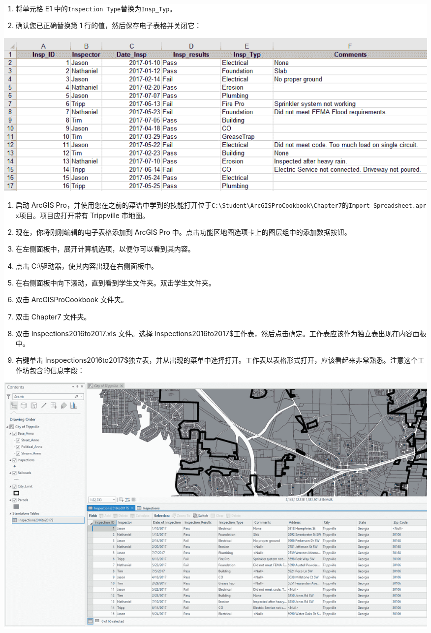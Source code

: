 1.  将单元格 E1 中的`Inspection Type`替换为`Insp_Typ`。

1.  确认您已正确替换第 1 行的值，然后保存电子表格并关闭它：

**![](img/de0622a5-e810-436d-96d9-c6d152fc170f.png)**

1.  启动 ArcGIS Pro，并使用您在之前的菜谱中学到的技能打开位于`C:\Student\ArcGISProCookbook\Chapter7`的`Import Spreadsheet.aprx`项目。项目应打开带有 Trippville 市地图。

1.  现在，你将刚刚编辑的电子表格添加到 ArcGIS Pro 中。点击功能区地图选项卡上的图层组中的添加数据按钮。

1.  在左侧面板中，展开计算机选项，以便你可以看到其内容。

1.  点击 C:\驱动器，使其内容出现在右侧面板中。

1.  在右侧面板中向下滚动，直到看到学生文件夹。双击学生文件夹。

1.  双击 ArcGISProCookbook 文件夹。

1.  双击 Chapter7 文件夹。

1.  双击 Inspections2016to2017.xls 文件。选择 Inspections2016to2017$工作表，然后点击确定。工作表应该作为独立表出现在内容面板中。

1.  右键单击 Inspoections2016to2017$独立表，并从出现的菜单中选择打开。工作表以表格形式打开，应该看起来非常熟悉。注意这个工作坊包含的信息字段：

**![](img/55c5b0e5-8401-48f0-ac64-86bfd2412c1a.png)**
